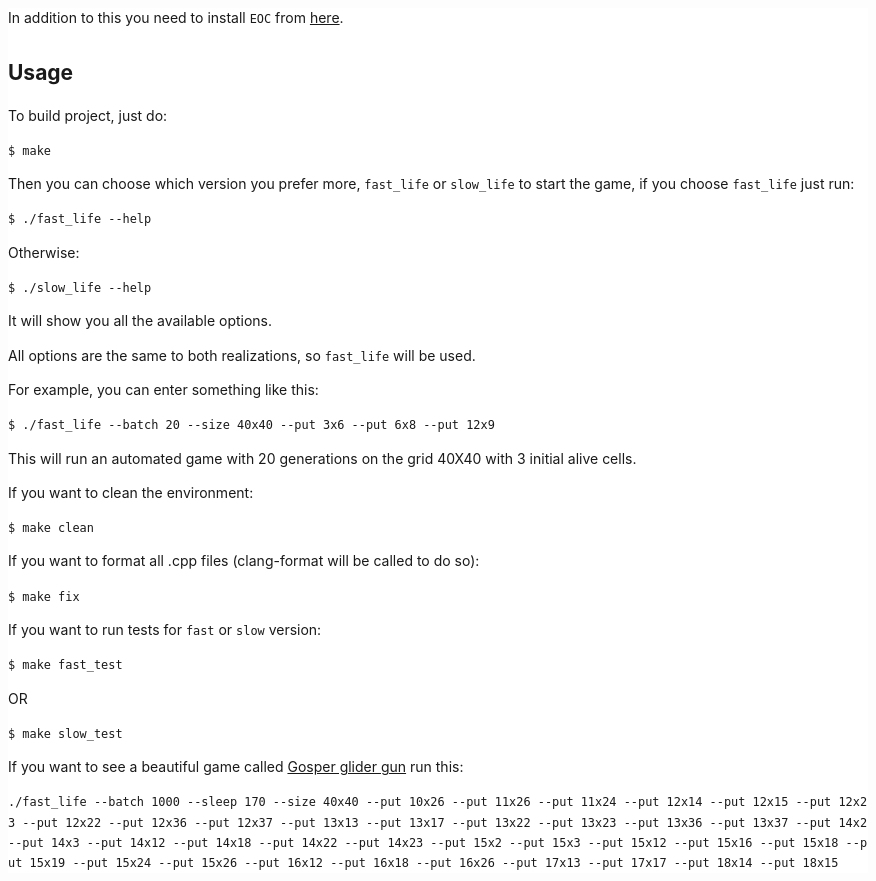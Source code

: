 In addition to this you need to install ```EOC``` from [here](https://github.com/objectionary/eoc).

## Usage

To build project, just do:

```
$ make
```

Then you can choose which version you prefer more, ```fast_life``` or ```slow_life``` to start the game, if you choose ```fast_life``` just run:

```
$ ./fast_life --help
```

Otherwise:

```
$ ./slow_life --help
```

It will show you all the available options.

All options are the same to both realizations, so ```fast_life``` will be used.

For example, you can enter something like this:

```
$ ./fast_life --batch 20 --size 40x40 --put 3x6 --put 6x8 --put 12x9
```

This will run an automated game with 20 generations on the grid 40X40 with 3 initial alive cells.

If you want to clean the environment:

```
$ make clean
```

If you want to format all .cpp files (clang-format will be called to do so):

```
$ make fix
```

If you want to run tests for ```fast``` or ```slow``` version:

```
$ make fast_test
```

OR

```
$ make slow_test
```

If you want to see a beautiful game called [Gosper glider gun](https://conwaylife.com/wiki/Gosper_glider_gun) run this:

```
./fast_life --batch 1000 --sleep 170 --size 40x40 --put 10x26 --put 11x26 --put 11x24 --put 12x14 --put 12x15 --put 12x23 --put 12x22 --put 12x36 --put 12x37 --put 13x13 --put 13x17 --put 13x22 --put 13x23 --put 13x36 --put 13x37 --put 14x2 --put 14x3 --put 14x12 --put 14x18 --put 14x22 --put 14x23 --put 15x2 --put 15x3 --put 15x12 --put 15x16 --put 15x18 --put 15x19 --put 15x24 --put 15x26 --put 16x12 --put 16x18 --put 16x26 --put 17x13 --put 17x17 --put 18x14 --put 18x15
```
